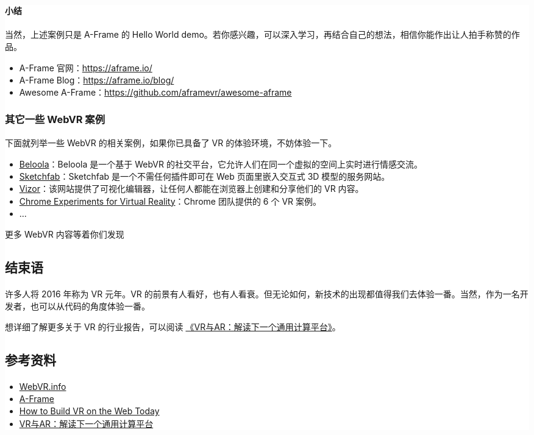 #### 小结
当然，上述案例只是 A-Frame 的 Hello World demo。若你感兴趣，可以深入学习，再结合自己的想法，相信你能作出让人拍手称赞的作品。

 - A-Frame 官网：https://aframe.io/
 - A-Frame Blog：https://aframe.io/blog/
 - Awesome A-Frame：https://github.com/aframevr/awesome-aframe

### 其它一些 WebVR 案例
下面就列举一些 WebVR 的相关案例，如果你已具备了 VR 的体验环境，不妨体验一下。

 - [Beloola][16]：Beloola 是一个基于 WebVR 的社交平台，它允许人们在同一个虚拟的空间上实时进行情感交流。
 - [Sketchfab][17]：Sketchfab 是一个不需任何插件即可在 Web 页面里嵌入交互式 3D 模型的服务网站。
 - [Vizor][18]：该网站提供了可视化编辑器，让任何人都能在浏览器上创建和分享他们的 VR 内容。
 - [Chrome Experiments for Virtual Reality][19]：Chrome 团队提供的 6 个 VR 案例。
 - ...

更多 WebVR 内容等着你们发现
 

## 结束语
许多人将 2016 年称为 VR 元年。VR 的前景有人看好，也有人看衰。但无论如何，新技术的出现都值得我们去体验一番。当然，作为一名开发者，也可以从代码的角度体验一番。

想详细了解更多关于 VR 的行业报告，可以阅读 [《VR与AR：解读下一个通用计算平台》][20]。


## 参考资料

 - [WebVR.info][21]
 - [A-Frame][22]
 - [How to Build VR on the Web Today][23]
 - [VR与AR：解读下一个通用计算平台][24]


  [1]: https://misc.aotu.io/JChehe/2016-8-24-webvr/A-whole-metaverse-just-under-your-nose.jpg
  [2]: https://misc.aotu.io/JChehe/2016-8-24-webvr/vision.png
  [3]: https://misc.aotu.io/JChehe/2016-8-24-webvr/HMD.jpg
  [4]: https://misc.aotu.io/JChehe/2016-8-24-webvr/google-cardboard.jpg
  [5]: https://www.zerolatencyvr.com/
  [6]: https://misc.aotu.io/JChehe/2016-8-24-webvr/Zero%20Latency.jpg
  [7]: https://misc.aotu.io/JChehe/2016-8-24-webvr/Virtuix%20Omni.gif
  [8]: https://github.com/borismus/webvr-polyfill
  [9]: https://github.com/borismus/webvr-boilerplate
  [10]: https://mozvr.com/#team
  [11]: https://aframe.io/
  [12]: https://misc.aotu.io/JChehe/2016-8-24-webvr/asence.gif
  [13]: http://codepen.io/mozvr/pen/BjygdO/
  [14]: https://misc.aotu.io/JChehe/2016-8-24-webvr/aframe.gif
  [15]: https://misc.aotu.io/JChehe/2016-8-24-webvr/coordinate.jpg
  [16]: https://www.beloola.com/
  [17]: https://sketchfab.com/
  [18]: http://vizor.io/
  [19]: http://vr.chromeexperiments.com/
  [20]: http://tech.qq.com/a/20160202/011274.htm
  [21]: https://webvr.info/
  [22]: https://aframe.io/
  [23]: https://www.sitepoint.com/how-to-build-vr-on-the-web-today/
  [24]: http://tech.qq.com/a/20160202/011274.htm
